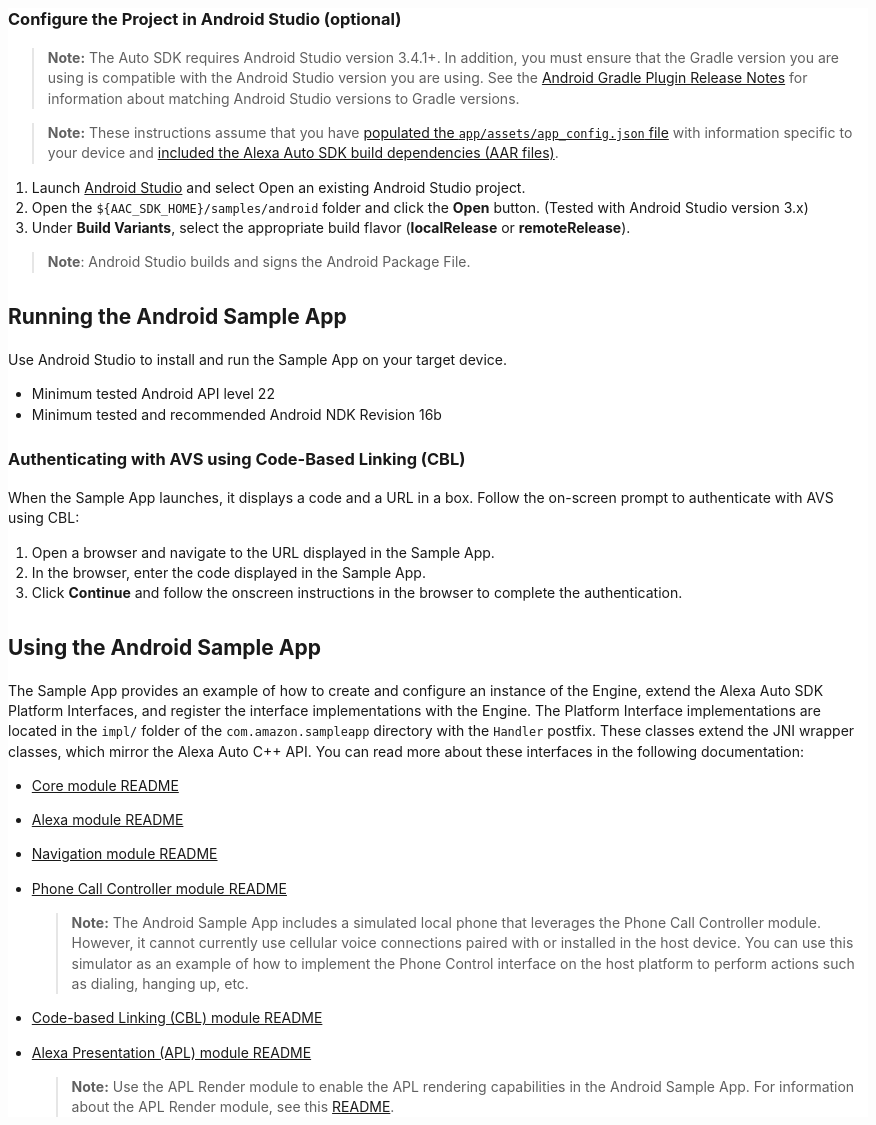 ### Configure the Project in Android Studio (optional)

> **Note:** The Auto SDK requires Android Studio version 3.4.1+. In addition, you must ensure that the Gradle version you are using is compatible with the Android Studio version you are using. See the [Android Gradle Plugin Release Notes](https://developer.android.com/studio/releases/gradle-plugin#updating-gradle) for information about matching Android Studio versions to Gradle versions.

> **Note:** These instructions assume that you have [populated the `app/assets/app_config.json` file](#editing-the-configuration-file) with information specific to your device and [included the Alexa Auto SDK build dependencies (AAR files)](#including-alexa-auto-sdk-build-dependencies-aar-files).

1. Launch <a href=https://developer.android.com/studio/index.html>Android Studio</a> and select Open an existing Android Studio project.
2. Open the `${AAC_SDK_HOME}/samples/android` folder and click the <strong>Open</strong> button. (Tested with Android Studio version 3.x)
3. Under **Build Variants**, select the appropriate build flavor (**localRelease** or **remoteRelease**).

> **Note**: Android Studio builds and signs the Android Package File.

## Running the Android Sample App

Use Android Studio to install and run the Sample App on your target device.

* Minimum tested Android API level 22
* Minimum tested and recommended Android NDK Revision 16b

### Authenticating with AVS using Code-Based Linking (CBL)

When the Sample App launches, it displays a code and a URL in a box. Follow the on-screen prompt to authenticate with AVS using CBL:

1. Open a browser and navigate to the URL displayed in the Sample App.
2. In the browser, enter the code displayed in the Sample App.
3. Click **Continue** and follow the onscreen instructions in the browser to complete the authentication.

## Using the Android Sample App
The Sample App provides an example of how to create and configure an instance of the Engine, extend the Alexa Auto SDK Platform Interfaces, and register the interface implementations with the Engine. The Platform Interface implementations are located in the `impl/` folder of the `com.amazon.sampleapp` directory with the `Handler` postfix. These classes extend the JNI wrapper classes, which mirror the Alexa Auto C++ API. You can read more about these interfaces in the following documentation:
 
 * [Core module README](../../platforms/android/modules/core/README.md)
 * [Alexa module README](../../platforms/android/modules/alexa/README.md)
 * [Navigation module README](../../platforms/android/modules/navigation/README.md)
 * [Phone Call Controller module README](../../platforms/android/modules/phonecontrol/README.md)
 
    >**Note:** The Android Sample App includes a simulated local phone that leverages the Phone Call Controller module. However, it cannot currently use cellular voice connections paired with or installed in the host device. You can use this simulator as an example of how to implement the Phone Control interface on the host platform to perform actions such as dialing, hanging up, etc.
 * [Code-based Linking (CBL) module README](../../platforms/android/modules/cbl/README.md)
 * [Alexa Presentation (APL) module README](../../platforms/android/modules/apl/README.md)
    >**Note:** Use the APL Render module to enable the APL rendering capabilities in the Android Sample App. For information about the APL Render module, see this [README](../../platforms/android/modules/apl-render/README.md).
